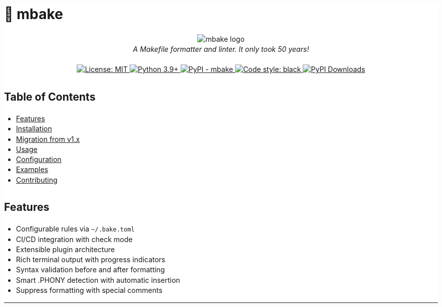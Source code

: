 # 🍞 mbake


<div align="center">
    <img src="https://raw.githubusercontent.com/ebodshojaei/bake/main/vscode-mbake-extension/icon.png" alt="mbake logo" width="128" height="128">
    <br/>
    <em>A Makefile formatter and linter. It only took 50 years!</em>
    <br/><br/>
    <a href="https://opensource.org/licenses/MIT">
        <img src="https://img.shields.io/badge/License-MIT-yellow.svg" alt="License: MIT"/>
    </a>
    <a href="https://www.python.org/downloads/">
        <img src="https://img.shields.io/badge/python-3.9+-blue.svg" alt="Python 3.9+"/>
    </a>
    <a href="https://pypi.org/project/mbake/">
        <img src="https://img.shields.io/pypi/v/mbake.svg" alt="PyPI - mbake"/>
    </a>
    <a href="https://github.com/psf/black">
        <img src="https://img.shields.io/badge/code%20style-black-000000.svg" alt="Code style: black"/>
    </a>
    <a href="https://pepy.tech/projects/mbake">
        <img src="https://static.pepy.tech/badge/mbake" alt="PyPI Downloads"/>
    </a>
</div>


## Table of Contents

- [Features](#features)
- [Installation](#installation)
- [Migration from v1.x](#migration-from-v1x)
- [Usage](#usage)
- [Configuration](#configuration)
- [Examples](#examples-1)
- [Contributing](#contributing)

## Features

- Configurable rules via `~/.bake.toml`
- CI/CD integration with check mode
- Extensible plugin architecture
- Rich terminal output with progress indicators
- Syntax validation before and after formatting
- Smart .PHONY detection with automatic insertion
- Suppress formatting with special comments

---
